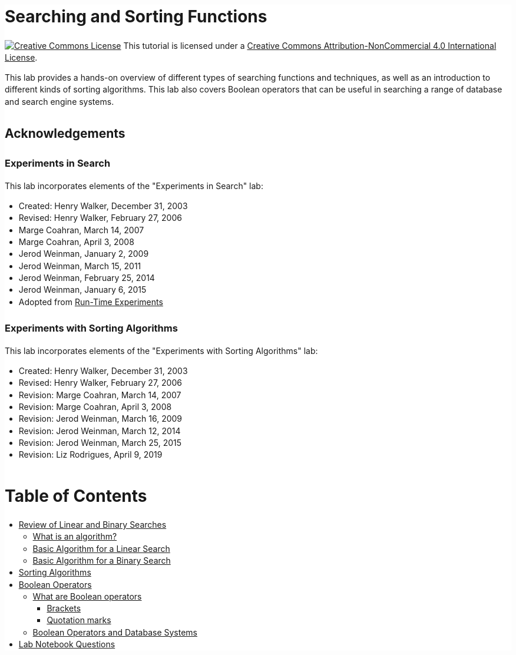 # Searching and Sorting Functions

<a href="http://creativecommons.org/licenses/by-nc/4.0/" rel="license"><img style="border-width: 0;" src="https://i.creativecommons.org/l/by-nc/4.0/88x31.png" alt="Creative Commons License" /></a>
This tutorial is licensed under a <a href="http://creativecommons.org/licenses/by-nc/4.0/" rel="license">Creative Commons Attribution-NonCommercial 4.0 International License</a>.

This lab provides a hands-on overview of different types of searching functions and techniques, as well as an introduction to different kinds of sorting algorithms. This lab also covers Boolean operators that can be useful in searching a range of database and search engine systems.

## Acknowledgements

### Experiments in Search
This lab incorporates elements of the "Experiments in Search" lab:
- Created: Henry Walker, December 31, 2003
- Revised: Henry Walker, February 27, 2006
- Marge Coahran, March 14, 2007
- Marge Coahran, April 3, 2008
- Jerod Weinman, January 2, 2009
- Jerod Weinman, March 15, 2011
- Jerod Weinman, February 25, 2014
- Jerod Weinman, January 6, 2015
- Adopted from [Run-Time Experiments](http://www.cs.grinnell.edu/~coahranm/csc105/labs/run-time-searching.shtml)

### Experiments with Sorting Algorithms
This lab incorporates elements of the "Experiments with Sorting Algorithms" lab:
- Created: Henry Walker, December 31, 2003
- Revised: Henry Walker, February 27, 2006
- Revision: Marge Coahran, March 14, 2007
- Revision: Marge Coahran, April 3, 2008
- Revision: Jerod Weinman, March 16, 2009
- Revision: Jerod Weinman, March 12, 2014
- Revision: Jerod Weinman, March 25, 2015
- Revision: Liz Rodrigues, April 9, 2019

# Table of Contents

- [Review of Linear and Binary Searches](#review-of-linear-and-binary-searches)
  * [What is an algorithm?](#what-is-an-algorithm)
  * [Basic Algorithm for a Linear Search](#basic-algorithm-for-a-linear-search)
  * [Basic Algorithm for a Binary Search](#basic-algorithm-for-a-binary-search)
- [Sorting Algorithms](#sorting-algorithms)
- [Boolean Operators](#boolean-operators)
  * [What are Boolean operators](#what-are-boolean-operators)
    * [Brackets](#brackets)
    * [Quotation marks](#quotation-marks)
  * [Boolean Operators and Database Systems](#boolean-operators-and-database-systems)
- [Lab Notebook Questions](#lab-notebook-questions)
